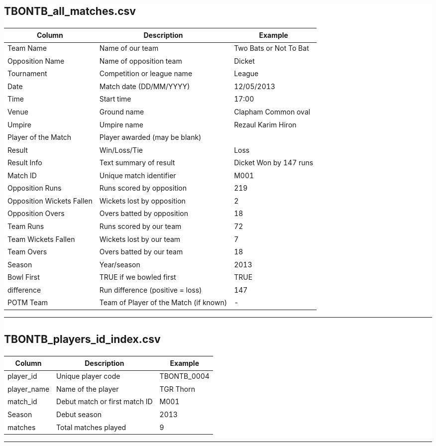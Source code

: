 
## TBONTB_all_matches.csv
| Column                  | Description                                 | Example         |
|-------------------------|---------------------------------------------|-----------------|
| Team Name               | Name of our team                            | Two Bats or Not To Bat |
| Opposition Name         | Name of opposition team                     | Dicket          |
| Tournament              | Competition or league name                  | League          |
| Date                    | Match date (DD/MM/YYYY)                     | 12/05/2013      |
| Time                    | Start time                                  | 17:00           |
| Venue                   | Ground name                                 | Clapham Common oval |
| Umpire                  | Umpire name                                 | Rezaul Karim Hiron |
| Player of the Match     | Player awarded (may be blank)               |                 |
| Result                  | Win/Loss/Tie                                | Loss            |
| Result Info             | Text summary of result                      | Dicket Won by 147 runs |
| Match ID                | Unique match identifier                     | M001            |
| Opposition Runs         | Runs scored by opposition                   | 219             |
| Opposition Wickets Fallen| Wickets lost by opposition                  | 2               |
| Opposition Overs        | Overs batted by opposition                  | 18              |
| Team Runs               | Runs scored by our team                     | 72              |
| Team Wickets Fallen     | Wickets lost by our team                    | 7               |
| Team Overs              | Overs batted by our team                    | 18              |
| Season                  | Year/season                                 | 2013            |
| Bowl First              | TRUE if we bowled first                     | TRUE            |
| difference              | Run difference (positive = loss)            | 147             |
| POTM Team               | Team of Player of the Match (if known)      | -               |

---

## TBONTB_players_id_index.csv
| Column      | Description                        | Example      |
|-------------|------------------------------------|--------------|
| player_id   | Unique player code                 | TBONTB_0004  |
| player_name | Name of the player                 | TGR Thorn    |
| match_id    | Debut match or first match ID      | M001         |
| Season      | Debut season                       | 2013         |
| matches     | Total matches played               | 9            |

---